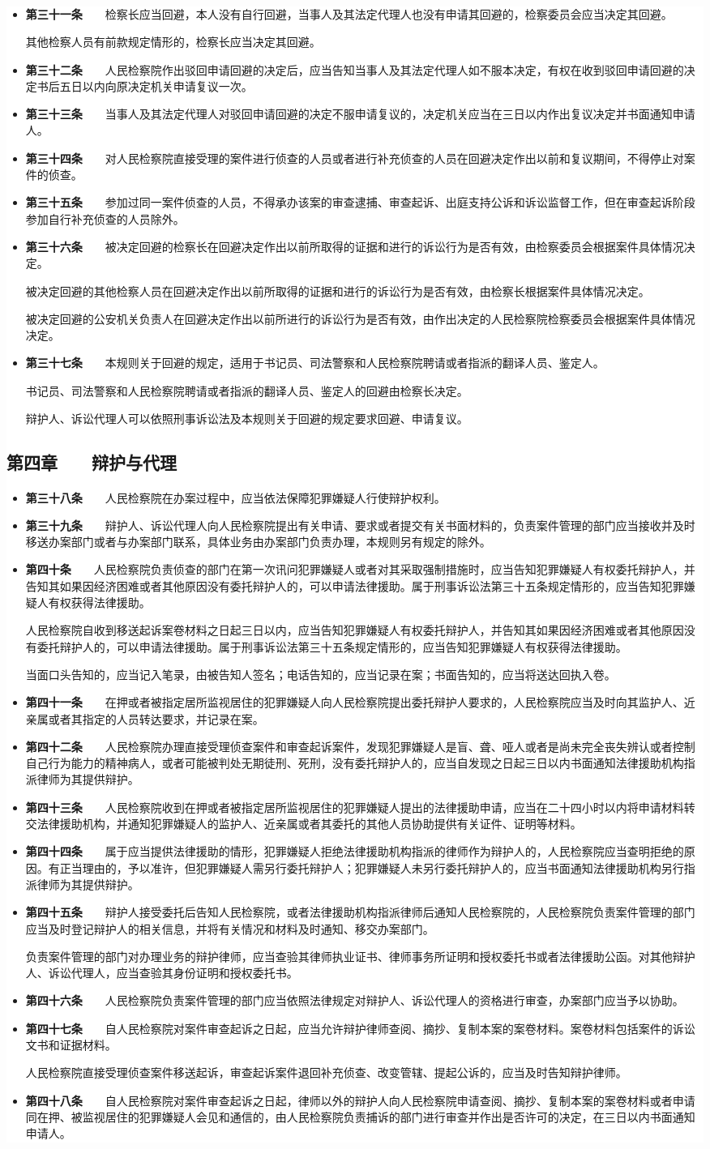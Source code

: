 - **第三十一条**　　检察长应当回避，本人没有自行回避，当事人及其法定代理人也没有申请其回避的，检察委员会应当决定其回避。

  其他检察人员有前款规定情形的，检察长应当决定其回避。

- **第三十二条**　　人民检察院作出驳回申请回避的决定后，应当告知当事人及其法定代理人如不服本决定，有权在收到驳回申请回避的决定书后五日以内向原决定机关申请复议一次。

- **第三十三条**　　当事人及其法定代理人对驳回申请回避的决定不服申请复议的，决定机关应当在三日以内作出复议决定并书面通知申请人。

- **第三十四条**　　对人民检察院直接受理的案件进行侦查的人员或者进行补充侦查的人员在回避决定作出以前和复议期间，不得停止对案件的侦查。

- **第三十五条**　　参加过同一案件侦查的人员，不得承办该案的审查逮捕、审查起诉、出庭支持公诉和诉讼监督工作，但在审查起诉阶段参加自行补充侦查的人员除外。

- **第三十六条**　　被决定回避的检察长在回避决定作出以前所取得的证据和进行的诉讼行为是否有效，由检察委员会根据案件具体情况决定。

  被决定回避的其他检察人员在回避决定作出以前所取得的证据和进行的诉讼行为是否有效，由检察长根据案件具体情况决定。

  被决定回避的公安机关负责人在回避决定作出以前所进行的诉讼行为是否有效，由作出决定的人民检察院检察委员会根据案件具体情况决定。

- **第三十七条**　　本规则关于回避的规定，适用于书记员、司法警察和人民检察院聘请或者指派的翻译人员、鉴定人。

  书记员、司法警察和人民检察院聘请或者指派的翻译人员、鉴定人的回避由检察长决定。

  辩护人、诉讼代理人可以依照刑事诉讼法及本规则关于回避的规定要求回避、申请复议。

## 第四章　　辩护与代理

- **第三十八条**　　人民检察院在办案过程中，应当依法保障犯罪嫌疑人行使辩护权利。

- **第三十九条**　　辩护人、诉讼代理人向人民检察院提出有关申请、要求或者提交有关书面材料的，负责案件管理的部门应当接收并及时移送办案部门或者与办案部门联系，具体业务由办案部门负责办理，本规则另有规定的除外。

- **第四十条**　　人民检察院负责侦查的部门在第一次讯问犯罪嫌疑人或者对其采取强制措施时，应当告知犯罪嫌疑人有权委托辩护人，并告知其如果因经济困难或者其他原因没有委托辩护人的，可以申请法律援助。属于刑事诉讼法第三十五条规定情形的，应当告知犯罪嫌疑人有权获得法律援助。

  人民检察院自收到移送起诉案卷材料之日起三日以内，应当告知犯罪嫌疑人有权委托辩护人，并告知其如果因经济困难或者其他原因没有委托辩护人的，可以申请法律援助。属于刑事诉讼法第三十五条规定情形的，应当告知犯罪嫌疑人有权获得法律援助。

  当面口头告知的，应当记入笔录，由被告知人签名；电话告知的，应当记录在案；书面告知的，应当将送达回执入卷。

- **第四十一条**　　在押或者被指定居所监视居住的犯罪嫌疑人向人民检察院提出委托辩护人要求的，人民检察院应当及时向其监护人、近亲属或者其指定的人员转达要求，并记录在案。

- **第四十二条**　　人民检察院办理直接受理侦查案件和审查起诉案件，发现犯罪嫌疑人是盲、聋、哑人或者是尚未完全丧失辨认或者控制自己行为能力的精神病人，或者可能被判处无期徒刑、死刑，没有委托辩护人的，应当自发现之日起三日以内书面通知法律援助机构指派律师为其提供辩护。

- **第四十三条**　　人民检察院收到在押或者被指定居所监视居住的犯罪嫌疑人提出的法律援助申请，应当在二十四小时以内将申请材料转交法律援助机构，并通知犯罪嫌疑人的监护人、近亲属或者其委托的其他人员协助提供有关证件、证明等材料。

- **第四十四条**　　属于应当提供法律援助的情形，犯罪嫌疑人拒绝法律援助机构指派的律师作为辩护人的，人民检察院应当查明拒绝的原因。有正当理由的，予以准许，但犯罪嫌疑人需另行委托辩护人；犯罪嫌疑人未另行委托辩护人的，应当书面通知法律援助机构另行指派律师为其提供辩护。

- **第四十五条**　　辩护人接受委托后告知人民检察院，或者法律援助机构指派律师后通知人民检察院的，人民检察院负责案件管理的部门应当及时登记辩护人的相关信息，并将有关情况和材料及时通知、移交办案部门。

  负责案件管理的部门对办理业务的辩护律师，应当查验其律师执业证书、律师事务所证明和授权委托书或者法律援助公函。对其他辩护人、诉讼代理人，应当查验其身份证明和授权委托书。

- **第四十六条**　　人民检察院负责案件管理的部门应当依照法律规定对辩护人、诉讼代理人的资格进行审查，办案部门应当予以协助。

- **第四十七条**　　自人民检察院对案件审查起诉之日起，应当允许辩护律师查阅、摘抄、复制本案的案卷材料。案卷材料包括案件的诉讼文书和证据材料。

  人民检察院直接受理侦查案件移送起诉，审查起诉案件退回补充侦查、改变管辖、提起公诉的，应当及时告知辩护律师。

- **第四十八条**　　自人民检察院对案件审查起诉之日起，律师以外的辩护人向人民检察院申请查阅、摘抄、复制本案的案卷材料或者申请同在押、被监视居住的犯罪嫌疑人会见和通信的，由人民检察院负责捕诉的部门进行审查并作出是否许可的决定，在三日以内书面通知申请人。
